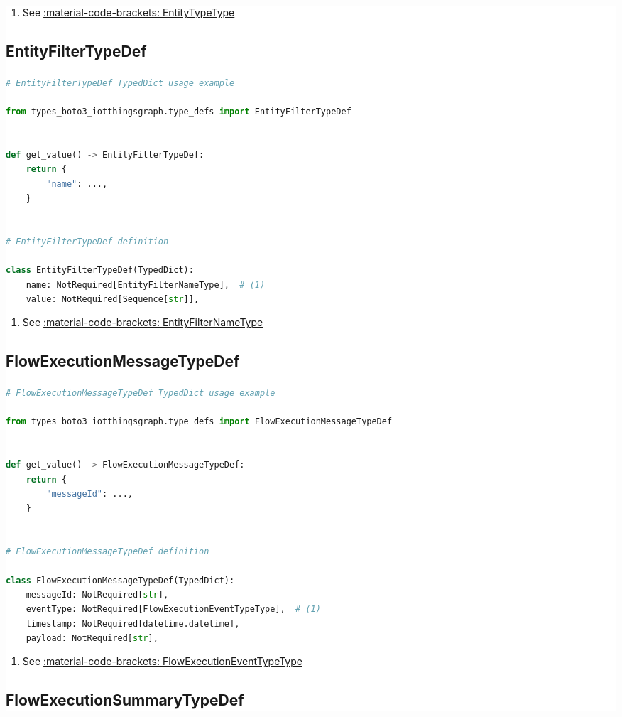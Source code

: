 1. See [:material-code-brackets: EntityTypeType](./literals.md#entitytypetype)

## EntityFilterTypeDef

```python
# EntityFilterTypeDef TypedDict usage example

from types_boto3_iotthingsgraph.type_defs import EntityFilterTypeDef


def get_value() -> EntityFilterTypeDef:
    return {
        "name": ...,
    }


# EntityFilterTypeDef definition

class EntityFilterTypeDef(TypedDict):
    name: NotRequired[EntityFilterNameType],  # (1)
    value: NotRequired[Sequence[str]],
```

1. See [:material-code-brackets: EntityFilterNameType](./literals.md#entityfilternametype)

## FlowExecutionMessageTypeDef

```python
# FlowExecutionMessageTypeDef TypedDict usage example

from types_boto3_iotthingsgraph.type_defs import FlowExecutionMessageTypeDef


def get_value() -> FlowExecutionMessageTypeDef:
    return {
        "messageId": ...,
    }


# FlowExecutionMessageTypeDef definition

class FlowExecutionMessageTypeDef(TypedDict):
    messageId: NotRequired[str],
    eventType: NotRequired[FlowExecutionEventTypeType],  # (1)
    timestamp: NotRequired[datetime.datetime],
    payload: NotRequired[str],
```

1. See [:material-code-brackets: FlowExecutionEventTypeType](./literals.md#flowexecutioneventtypetype)

## FlowExecutionSummaryTypeDef
